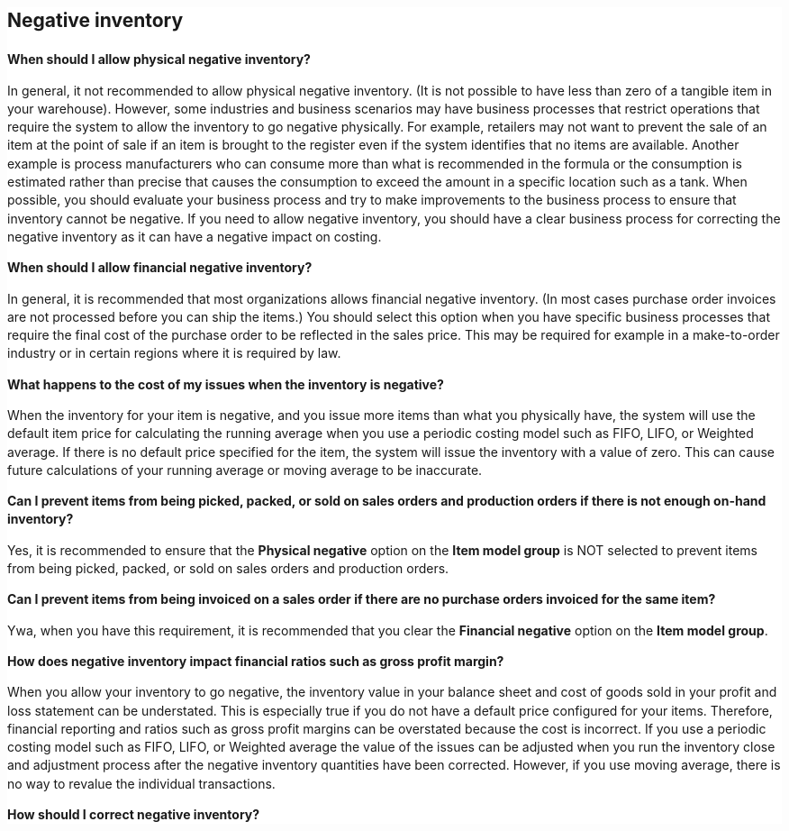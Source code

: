 ## Negative inventory

**When should I allow physical negative inventory?**

In general, it not recommended to allow physical negative inventory. (It is not possible to have less than zero of a tangible item in your warehouse). However, some industries and business scenarios may have business processes that restrict operations that require the system to allow the inventory to go negative physically. For example, retailers may not want to prevent the sale of an item at the point of sale if an item is brought to the register even if the system identifies that no items are available. Another example is process manufacturers who can consume more than what is recommended in the formula or the consumption is estimated rather than precise that causes the consumption to exceed the amount in a specific location such as a tank. When possible, you should evaluate your business process and try to make improvements to the business process to ensure that inventory cannot be negative. If you need to allow negative inventory, you should have a clear business process for correcting the negative inventory as it can have a negative impact on costing.

**When should I allow financial negative inventory?**

In general, it is recommended that most organizations allows financial negative inventory. (In most cases purchase order invoices are not processed before you can ship the items.) You should select this option when you have specific business processes that require the final cost of the purchase order to be reflected in the sales price. This may be required for example in a make-to-order industry or in certain regions where it is required by law.

**What happens to the cost of my issues when the inventory is negative?**

When the inventory for your item is negative, and you issue more items than what you physically have, the system will use the default item price for calculating the running average when you use a periodic costing model such as FIFO, LIFO, or Weighted average. If there is no default price specified for the item, the system will issue the inventory with a value of zero. This can cause future calculations of your running average or moving average to be inaccurate.

**Can I prevent items from being picked, packed, or sold on sales orders and production orders if there is not enough on-hand inventory?**

Yes, it is recommended to ensure that the **Physical negative** option on the **Item model group** is NOT selected to prevent items from being picked, packed, or sold on sales orders and production orders.

**Can I prevent items from being invoiced on a sales order if there are no purchase orders invoiced for the same item?**

Ywa, when you have this requirement, it is recommended that you clear the **Financial negative** option on the **Item model group**.

**How does negative inventory impact financial ratios such as gross profit margin?**

When you allow your inventory to go negative, the inventory value in your balance sheet and cost of goods sold in your profit and loss statement can be understated. This is especially true if you do not have a default price configured for your items. Therefore, financial reporting and ratios such as gross profit margins can be overstated because the cost is incorrect. If you use a periodic costing model such as FIFO, LIFO, or Weighted average the value of the issues can be adjusted when you run the inventory close and adjustment process after the negative inventory quantities have been corrected. However, if you use moving average, there is no way to revalue the individual transactions.

**How should I correct negative inventory?**
